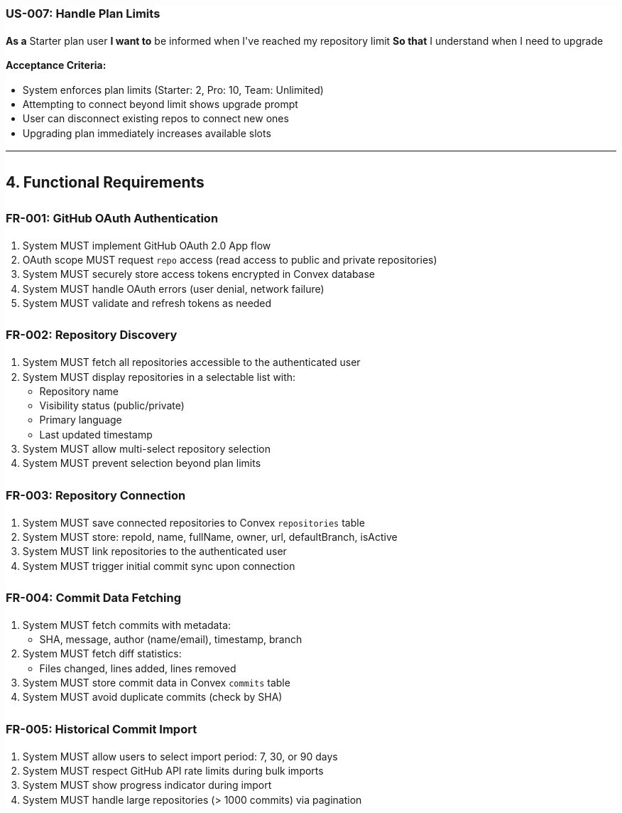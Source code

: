 ### US-007: Handle Plan Limits
**As a** Starter plan user
**I want to** be informed when I've reached my repository limit
**So that** I understand when I need to upgrade

**Acceptance Criteria:**
- System enforces plan limits (Starter: 2, Pro: 10, Team: Unlimited)
- Attempting to connect beyond limit shows upgrade prompt
- User can disconnect existing repos to connect new ones
- Upgrading plan immediately increases available slots

---

## 4. Functional Requirements

### FR-001: GitHub OAuth Authentication
1. System MUST implement GitHub OAuth 2.0 App flow
2. OAuth scope MUST request `repo` access (read access to public and private repositories)
3. System MUST securely store access tokens encrypted in Convex database
4. System MUST handle OAuth errors (user denial, network failure)
5. System MUST validate and refresh tokens as needed

### FR-002: Repository Discovery
1. System MUST fetch all repositories accessible to the authenticated user
2. System MUST display repositories in a selectable list with:
   - Repository name
   - Visibility status (public/private)
   - Primary language
   - Last updated timestamp
3. System MUST allow multi-select repository selection
4. System MUST prevent selection beyond plan limits

### FR-003: Repository Connection
1. System MUST save connected repositories to Convex `repositories` table
2. System MUST store: repoId, name, fullName, owner, url, defaultBranch, isActive
3. System MUST link repositories to the authenticated user
4. System MUST trigger initial commit sync upon connection

### FR-004: Commit Data Fetching
1. System MUST fetch commits with metadata:
   - SHA, message, author (name/email), timestamp, branch
2. System MUST fetch diff statistics:
   - Files changed, lines added, lines removed
3. System MUST store commit data in Convex `commits` table
4. System MUST avoid duplicate commits (check by SHA)

### FR-005: Historical Commit Import
1. System MUST allow users to select import period: 7, 30, or 90 days
2. System MUST respect GitHub API rate limits during bulk imports
3. System MUST show progress indicator during import
4. System MUST handle large repositories (> 1000 commits) via pagination
